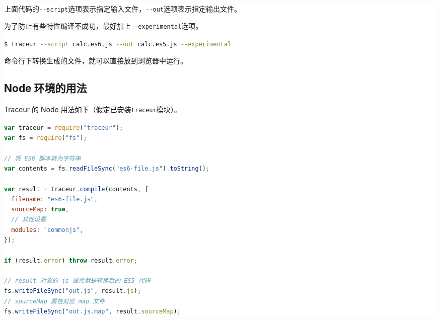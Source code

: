 上面代码的`--script`选项表示指定输入文件，`--out`选项表示指定输出文件。

为了防止有些特性编译不成功，最好加上`--experimental`选项。

```bash
$ traceur --script calc.es6.js --out calc.es5.js --experimental
```

命令行下转换生成的文件，就可以直接放到浏览器中运行。

## Node 环境的用法

Traceur 的 Node 用法如下（假定已安装`traceur`模块）。

```javascript
var traceur = require("traceur");
var fs = require("fs");

// 将 ES6 脚本转为字符串
var contents = fs.readFileSync("es6-file.js").toString();

var result = traceur.compile(contents, {
  filename: "es6-file.js",
  sourceMap: true,
  // 其他设置
  modules: "commonjs",
});

if (result.error) throw result.error;

// result 对象的 js 属性就是转换后的 ES5 代码
fs.writeFileSync("out.js", result.js);
// sourceMap 属性对应 map 文件
fs.writeFileSync("out.js.map", result.sourceMap);
```

